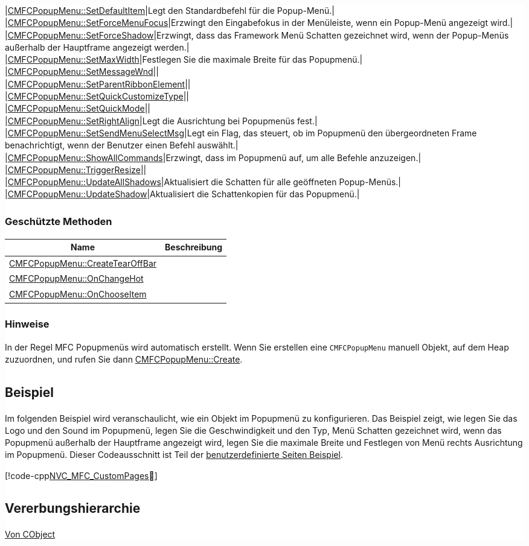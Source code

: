 |[CMFCPopupMenu::SetDefaultItem](#setdefaultitem)|Legt den Standardbefehl für die Popup-Menü.|  
|[CMFCPopupMenu::SetForceMenuFocus](#setforcemenufocus)|Erzwingt den Eingabefokus in der Menüleiste, wenn ein Popup-Menü angezeigt wird.|  
|[CMFCPopupMenu::SetForceShadow](#setforceshadow)|Erzwingt, dass das Framework Menü Schatten gezeichnet wird, wenn der Popup-Menüs außerhalb der Hauptframe angezeigt werden.|  
|[CMFCPopupMenu::SetMaxWidth](#setmaxwidth)|Festlegen Sie die maximale Breite für das Popupmenü.|  
|[CMFCPopupMenu::SetMessageWnd](#setmessagewnd)||  
|[CMFCPopupMenu::SetParentRibbonElement](#setparentribbonelement)||  
|[CMFCPopupMenu::SetQuickCustomizeType](#setquickcustomizetype)||  
|[CMFCPopupMenu::SetQuickMode](#setquickmode)||  
|[CMFCPopupMenu::SetRightAlign](#setrightalign)|Legt die Ausrichtung bei Popupmenüs fest.|  
|[CMFCPopupMenu::SetSendMenuSelectMsg](#setsendmenuselectmsg)|Legt ein Flag, das steuert, ob im Popupmenü den übergeordneten Frame benachrichtigt, wenn der Benutzer einen Befehl auswählt.|  
|[CMFCPopupMenu::ShowAllCommands](#showallcommands)|Erzwingt, dass im Popupmenü auf, um alle Befehle anzuzeigen.|  
|[CMFCPopupMenu::TriggerResize](#triggerresize)||  
|[CMFCPopupMenu::UpdateAllShadows](#updateallshadows)|Aktualisiert die Schatten für alle geöffneten Popup-Menüs.|  
|[CMFCPopupMenu::UpdateShadow](#updateshadow)|Aktualisiert die Schattenkopien für das Popupmenü.|  
  
### <a name="protected-methods"></a>Geschützte Methoden  
  
|Name|Beschreibung|  
|----------|-----------------|  
|[CMFCPopupMenu::CreateTearOffBar](#createtearoffbar)||  
|[CMFCPopupMenu::OnChangeHot](#onchangehot)||  
|[CMFCPopupMenu::OnChooseItem](#onchooseitem)||  
  
### <a name="remarks"></a>Hinweise  
 In der Regel MFC Popupmenüs wird automatisch erstellt. Wenn Sie erstellen eine `CMFCPopupMenu` manuell Objekt, auf dem Heap zuzuordnen, und rufen Sie dann [CMFCPopupMenu::Create](#create).  
  
## <a name="example"></a>Beispiel  
 Im folgenden Beispiel wird veranschaulicht, wie ein Objekt im Popupmenü zu konfigurieren. Das Beispiel zeigt, wie legen Sie das Logo und den Sound im Popupmenü, legen Sie die Geschwindigkeit und den Typ, Menü Schatten gezeichnet wird, wenn das Popupmenü außerhalb der Hauptframe angezeigt wird, legen Sie die maximale Breite und Festlegen von Menü rechts Ausrichtung im Popupmenü. Dieser Codeausschnitt ist Teil der [benutzerdefinierte Seiten Beispiel](../../visual-cpp-samples.md).  
  
 [!code-cpp[NVC_MFC_CustomPages&#2;](../../mfc/reference/codesnippet/cpp/cmfcpopupmenu-class_1.cpp)]  
  
## <a name="inheritance-hierarchy"></a>Vererbungshierarchie  
 [Von CObject](../../mfc/reference/cobject-class.md)  
  